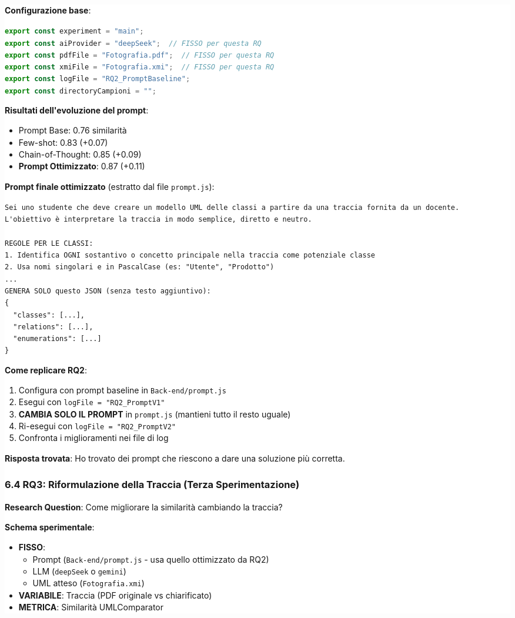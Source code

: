 **Configurazione base**:
```javascript
export const experiment = "main";
export const aiProvider = "deepSeek";  // FISSO per questa RQ
export const pdfFile = "Fotografia.pdf";  // FISSO per questa RQ
export const xmiFile = "Fotografia.xmi";  // FISSO per questa RQ
export const logFile = "RQ2_PromptBaseline";
export const directoryCampioni = "";
```

**Risultati dell'evoluzione del prompt**:
- Prompt Base: 0.76 similarità
- Few-shot: 0.83 (+0.07)
- Chain-of-Thought: 0.85 (+0.09)
- **Prompt Ottimizzato**: 0.87 (+0.11)

**Prompt finale ottimizzato** (estratto dal file `prompt.js`):
```
Sei uno studente che deve creare un modello UML delle classi a partire da una traccia fornita da un docente.
L'obiettivo è interpretare la traccia in modo semplice, diretto e neutro.

REGOLE PER LE CLASSI:
1. Identifica OGNI sostantivo o concetto principale nella traccia come potenziale classe
2. Usa nomi singolari e in PascalCase (es: "Utente", "Prodotto")
...
GENERA SOLO questo JSON (senza testo aggiuntivo):
{
  "classes": [...],
  "relations": [...],
  "enumerations": [...]
}
```

**Come replicare RQ2**:
1. Configura con prompt baseline in `Back-end/prompt.js`
2. Esegui con `logFile = "RQ2_PromptV1"`
3. **CAMBIA SOLO IL PROMPT** in `prompt.js` (mantieni tutto il resto uguale)
4. Ri-esegui con `logFile = "RQ2_PromptV2"`
5. Confronta i miglioramenti nei file di log

**Risposta trovata**: Ho trovato dei prompt che riescono a dare una soluzione più corretta.

### 6.4 RQ3: Riformulazione della Traccia (Terza Sperimentazione)

**Research Question**: Come migliorare la similarità cambiando la traccia?

**Schema sperimentale**:
- **FISSO**: 
  - Prompt (`Back-end/prompt.js` - usa quello ottimizzato da RQ2)
  - LLM (`deepSeek` o `gemini`)
  - UML atteso (`Fotografia.xmi`)
- **VARIABILE**: Traccia (PDF originale vs chiarificato)
- **METRICA**: Similarità UMLComparator
